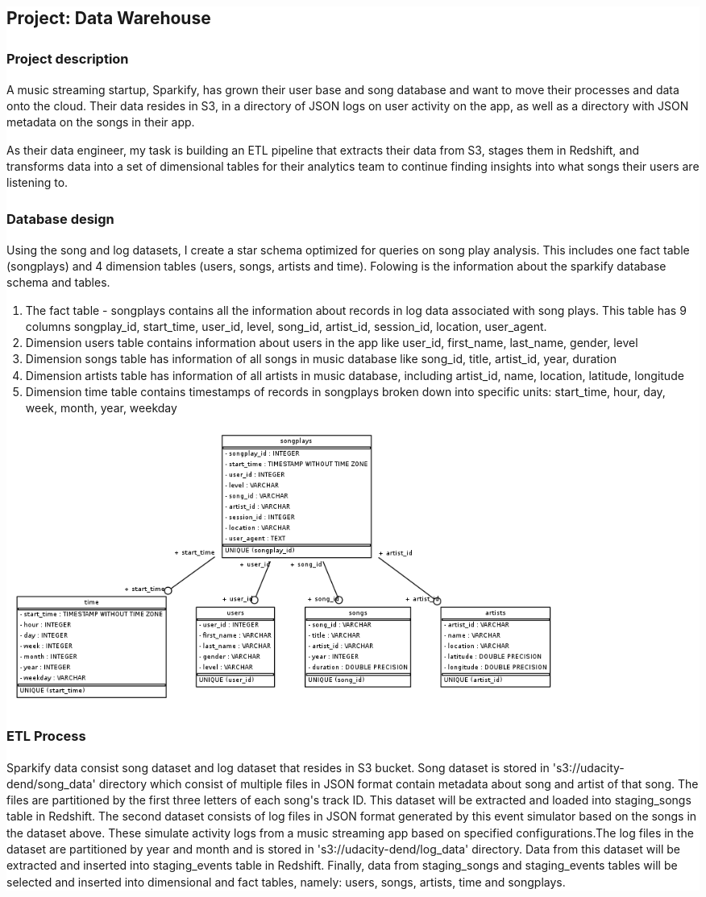 ## Project: Data Warehouse
### Project description
A music streaming startup, Sparkify, has grown their user base and song database and want to move their processes and data onto the cloud. Their data resides in S3, in a directory of JSON logs on user activity on the app, as well as a directory with JSON metadata on the songs in their app.

As their data engineer, my task is building an ETL pipeline that extracts their data from S3, stages them in Redshift, and transforms data into a set of dimensional tables for their analytics team to continue finding insights into what songs their users are listening to. 

### Database design
Using the song and log datasets, I create a star schema optimized for queries on song play analysis. This includes one fact table (songplays) and 4 dimension tables (users, songs, artists and time). Folowing is the information about the sparkify database schema and tables. 
1. The fact table - songplays contains all the information about records in log data associated with song plays. This table has 9 columns songplay_id, start_time, user_id, level, song_id, artist_id, session_id, location, user_agent.
2. Dimension users table contains information about users in the app like user_id, first_name, last_name, gender, level
3. Dimension songs table has information of all songs in music database like song_id, title, artist_id, year, duration
4. Dimension artists table has information of all artists in music database, including artist_id, name, location, latitude, longitude
5. Dimension time table contains timestamps of records in songplays broken down into specific units: start_time, hour, day, week, month, year, weekday

<img src="./erd.png" width="80%"/>

### ETL Process
Sparkify data consist song dataset and log dataset that resides in S3 bucket. Song dataset is stored in 's3://udacity-dend/song_data' directory which consist of multiple files in JSON format contain metadata about song and artist of that song. The files are partitioned by the first three letters of each song's track ID. This dataset will be extracted and loaded into staging_songs table in Redshift.
The second dataset consists of log files in JSON format generated by this event simulator based on the songs in the dataset above. These simulate activity logs from a music streaming app based on specified configurations.The log files in the dataset are partitioned by year and month and is stored in 's3://udacity-dend/log_data' directory. Data from this dataset will be extracted and inserted into staging_events table in Redshift.
Finally, data from staging_songs and staging_events tables will be selected and inserted into dimensional and fact tables, namely: users, songs, artists, time and songplays.